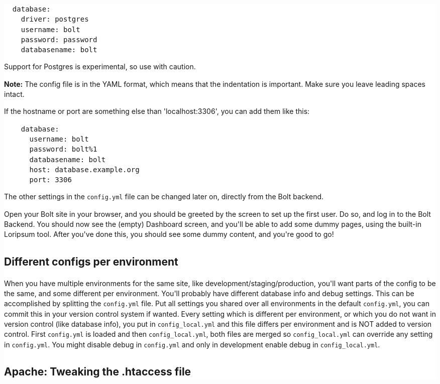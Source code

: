 <pre class="brush: plain">
  database:
    driver: postgres
    username: bolt
    password: password
    databasename: bolt
</pre>

Support for Postgres is experimental, so use with caution.

<p class="note"><strong>Note:</strong> The config file is in the YAML format, which means that the indentation is
  important. Make sure you leave leading spaces intact.</p>

If the hostname or port are something else than 'localhost:3306', you can add them like this:

<pre class="brush: plain">
	database:
	  username: bolt
	  password: bolt%1
	  databasename: bolt
	  host: database.example.org
	  port: 3306
</pre>

The other settings in the `config.yml` file can be changed later on, directly from the Bolt backend.

Open your Bolt site in your browser, and you should be greeted by the screen to set up the first user. Do so, and log in
to the Bolt Backend. You should now see the (empty) Dashboard screen, and you'll be able to add some dummy pages, using
the built-in Loripsum tool. After you've done this, you should see some dummy
content, and you're good to go!

Different configs per environment
---------------------------

When you have multiple environments for the same site, like development/staging/production, you'll want parts of the
config to be the same, and some different per environment. You'll probably have different database info and debug settings.
This can be accomplished by splitting the `config.yml` file. Put all settings you shared over all environments in the
default `config.yml`, you can commit this in your version control system if wanted. Every setting which is different per
environment, or which you do not want in version control (like database info), you put in `config_local.yml` and this file
differs per environment and is NOT added to version control. First `config.yml` is loaded and then `config_local.yml`, both
files are merged so `config_local.yml` can override any setting in `config.yml`. You might disable debug in `config.yml`
and only in development enable debug in `config_local.yml`.

Apache: Tweaking the .htaccess file
---------------------------
